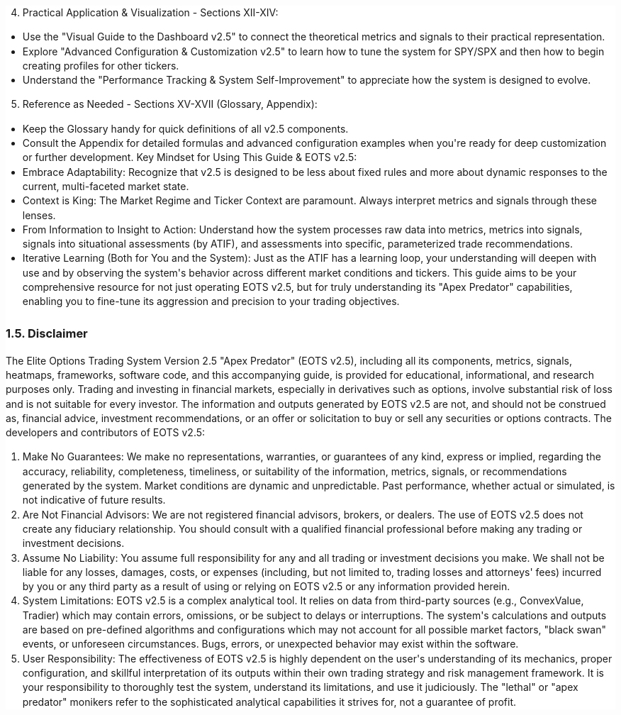 4.	Practical Application & Visualization - Sections XII-XIV:
  * Use the "Visual Guide to the Dashboard v2.5" to connect the theoretical metrics and signals to their practical representation.
  * Explore "Advanced Configuration & Customization v2.5" to learn how to tune the system for SPY/SPX and then how to begin creating profiles for other tickers.
  * Understand the "Performance Tracking & System Self-Improvement" to appreciate how the system is designed to evolve.
5.	Reference as Needed - Sections XV-XVII (Glossary, Appendix):
  * Keep the Glossary handy for quick definitions of all v2.5 components.
  * Consult the Appendix for detailed formulas and advanced configuration examples when you're ready for deep customization or further development.
Key Mindset for Using This Guide & EOTS v2.5:
*	Embrace Adaptability: Recognize that v2.5 is designed to be less about fixed rules and more about dynamic responses to the current, multi-faceted market state.
*	Context is King: The Market Regime and Ticker Context are paramount. Always interpret metrics and signals through these lenses.
*	From Information to Insight to Action: Understand how the system processes raw data into metrics, metrics into signals, signals into situational assessments (by ATIF), and assessments into specific, parameterized trade recommendations.
*	Iterative Learning (Both for You and the System): Just as the ATIF has a learning loop, your understanding will deepen with use and by observing the system's behavior across different market conditions and tickers.
This guide aims to be your comprehensive resource for not just operating EOTS v2.5, but for truly understanding its "Apex Predator" capabilities, enabling you to fine-tune its aggression and precision to your trading objectives.












### 1.5. Disclaimer
The Elite Options Trading System Version 2.5 "Apex Predator" (EOTS v2.5), including all its components, metrics, signals, heatmaps, frameworks, software code, and this accompanying guide, is provided for educational, informational, and research purposes only.
Trading and investing in financial markets, especially in derivatives such as options, involve substantial risk of loss and is not suitable for every investor. The information and outputs generated by EOTS v2.5 are not, and should not be construed as, financial advice, investment recommendations, or an offer or solicitation to buy or sell any securities or options contracts.
The developers and contributors of EOTS v2.5:
1.	Make No Guarantees: We make no representations, warranties, or guarantees of any kind, express or implied, regarding the accuracy, reliability, completeness, timeliness, or suitability of the information, metrics, signals, or recommendations generated by the system. Market conditions are dynamic and unpredictable. Past performance, whether actual or simulated, is not indicative of future results.
2.	Are Not Financial Advisors: We are not registered financial advisors, brokers, or dealers. The use of EOTS v2.5 does not create any fiduciary relationship. You should consult with a qualified financial professional before making any trading or investment decisions.
3.	Assume No Liability: You assume full responsibility for any and all trading or investment decisions you make. We shall not be liable for any losses, damages, costs, or expenses (including, but not limited to, trading losses and attorneys' fees) incurred by you or any third party as a result of using or relying on EOTS v2.5 or any information provided herein.
4.	System Limitations: EOTS v2.5 is a complex analytical tool. It relies on data from third-party sources (e.g., ConvexValue, Tradier) which may contain errors, omissions, or be subject to delays or interruptions. The system's calculations and outputs are based on pre-defined algorithms and configurations which may not account for all possible market factors, "black swan" events, or unforeseen circumstances. Bugs, errors, or unexpected behavior may exist within the software.
5.	User Responsibility: The effectiveness of EOTS v2.5 is highly dependent on the user's understanding of its mechanics, proper configuration, and skillful interpretation of its outputs within their own trading strategy and risk management framework. It is your responsibility to thoroughly test the system, understand its limitations, and use it judiciously. The "lethal" or "apex predator" monikers refer to the sophisticated analytical capabilities it strives for, not a guarantee of profit.